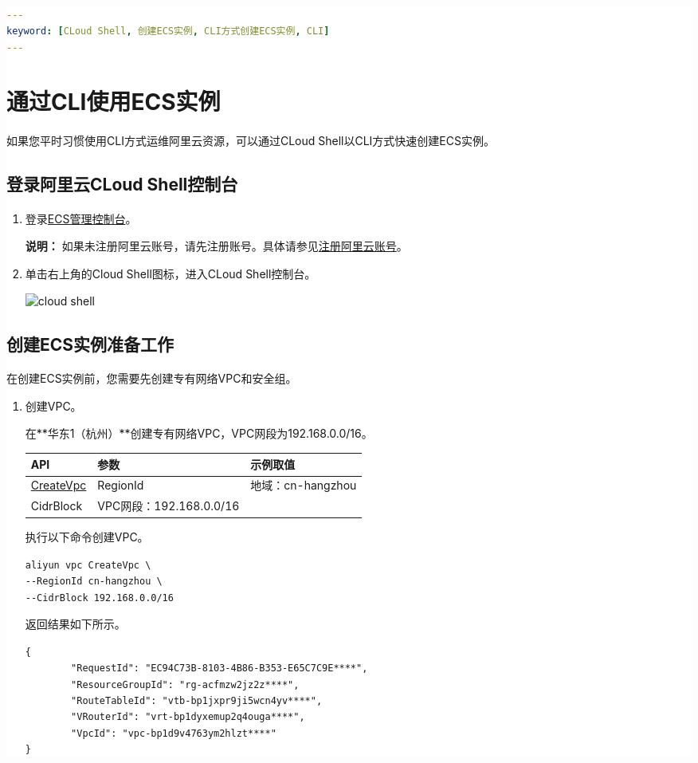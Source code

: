 ```yaml
---
keyword: [CLoud Shell, 创建ECS实例, CLI方式创建ECS实例, CLI]
---
```


# 通过CLI使用ECS实例

如果您平时习惯使用CLI方式运维阿里云资源，可以通过CLoud Shell以CLI方式快速创建ECS实例。

## 登录阿里云CLoud Shell控制台

1.  登录[ECS管理控制台](https://ecs.console.aliyun.com)。

    **说明：** 如果未注册阿里云账号，请先注册账号。具体请参见[注册阿里云账号](https://www.alibabacloud.com/help/doc-detail/50482.htm)。

2.  单击右上角的Cloud Shell图标，进入CLoud Shell控制台。

    ![cloud shell](https://static-aliyun-doc.oss-accelerate.aliyuncs.com/assets/img/zh-CN/6576193261/p100574.png)


## 创建ECS实例准备工作

在创建ECS实例前，您需要先创建专有网络VPC和安全组。

1.  创建VPC。

    在**华东1（杭州）**创建专有网络VPC，VPC网段为192.168.0.0/16。

    |API|参数|示例取值|
    |---|--|----|
    |[CreateVpc](/cn.zh-CN/API参考/专有网络（VPC）/CreateVpc.md)|RegionId|地域：cn-hangzhou|
    |CidrBlock|VPC网段：192.168.0.0/16|

    执行以下命令创建VPC。

    ```
    aliyun vpc CreateVpc \
    --RegionId cn-hangzhou \
    --CidrBlock 192.168.0.0/16
    ```

    返回结果如下所示。

    ```
    {
            "RequestId": "EC94C73B-8103-4B86-B353-E65C7C9E****",
            "ResourceGroupId": "rg-acfmzw2jz2z****",
            "RouteTableId": "vtb-bp1jxpr9ji5wcn4yv****",
            "VRouterId": "vrt-bp1dyxemup2q4ouga****",
            "VpcId": "vpc-bp1d9v4763ym2hlzt****"
    }
    ```
